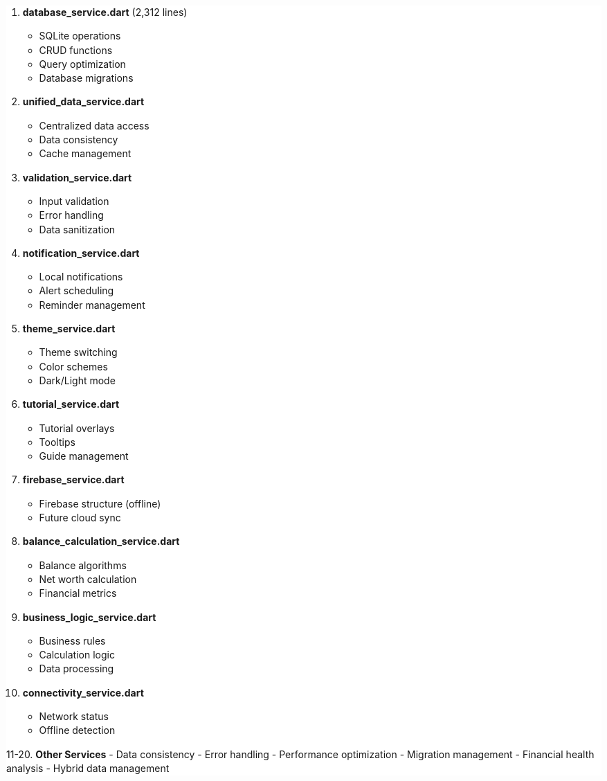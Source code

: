 1. **database_service.dart** (2,312 lines)
   - SQLite operations
   - CRUD functions
   - Query optimization
   - Database migrations

2. **unified_data_service.dart**
   - Centralized data access
   - Data consistency
   - Cache management

3. **validation_service.dart**
   - Input validation
   - Error handling
   - Data sanitization

4. **notification_service.dart**
   - Local notifications
   - Alert scheduling
   - Reminder management

5. **theme_service.dart**
   - Theme switching
   - Color schemes
   - Dark/Light mode

6. **tutorial_service.dart**
   - Tutorial overlays
   - Tooltips
   - Guide management

7. **firebase_service.dart**
   - Firebase structure (offline)
   - Future cloud sync

8. **balance_calculation_service.dart**
   - Balance algorithms
   - Net worth calculation
   - Financial metrics

9. **business_logic_service.dart**
   - Business rules
   - Calculation logic
   - Data processing

10. **connectivity_service.dart**
    - Network status
    - Offline detection

11-20. **Other Services**
    - Data consistency
    - Error handling
    - Performance optimization
    - Migration management
    - Financial health analysis
    - Hybrid data management
